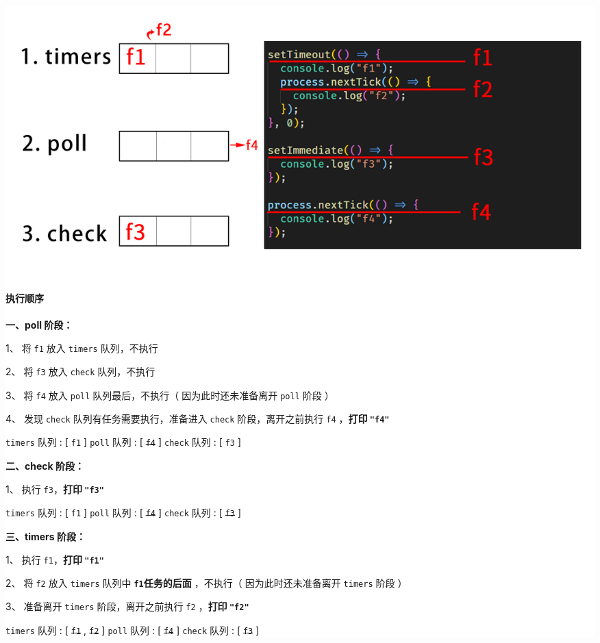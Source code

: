 ![Eventloop1.2](./img/Eventloop/Eventloop2.1.png)

#### 执行顺序

**一、poll 阶段：**

1、 将 `f1` 放入 `timers` 队列，不执行

2、 将 `f3` 放入 `check` 队列，不执行

3、 将 `f4` 放入 `poll` 队列最后，不执行（ 因为此时还未准备离开 `poll` 阶段 ）

4、 发现 `check` 队列有任务需要执行，准备进入 `check` 阶段，离开之前执行 `f4` ，**打印 `"f4"`**

`timers` 队列 : [ `f1` ]
`poll` 队列 : [ ~~`f4`~~ ]
`check` 队列 : [ `f3` ]

**二、check 阶段：**

1、 执行 `f3`，**打印 `"f3"`**

`timers` 队列 : [ `f1` ]
`poll` 队列 : [ ~~`f4`~~ ]
`check` 队列 : [ ~~`f3`~~ ]

**三、timers 阶段：**

1、 执行 `f1`，**打印 `"f1"`**

2、 将 `f2` 放入 `timers` 队列中 **`f1`任务的后面** ，不执行（ 因为此时还未准备离开 `timers` 阶段 ）

3、 准备离开 `timers` 阶段，离开之前执行 `f2` ，**打印 `"f2"`**

`timers` 队列 : [ ~~`f1`~~ , ~~`f2`~~ ]
`poll` 队列 : [ ~~`f4`~~ ]
`check` 队列 : [ ~~`f3`~~ ]
